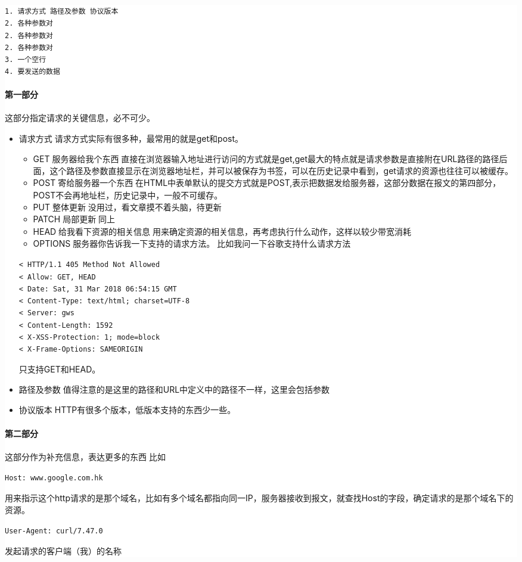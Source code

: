 ```
1. 请求方式 路径及参数 协议版本
2. 各种参数对
2. 各种参数对
2. 各种参数对
3. 一个空行
4. 要发送的数据
```

#### 第一部分
这部分指定请求的关键信息，必不可少。
* 请求方式
    请求方式实际有很多种，最常用的就是get和post。
    * GET 服务器给我个东西
    直接在浏览器输入地址进行访问的方式就是get,get最大的特点就是请求参数是直接附在URL路径的路径后面，这个路径及参数直接显示在浏览器地址栏，并可以被保存为书签，可以在历史记录中看到，get请求的资源也往往可以被缓存。
    * POST 寄给服务器一个东西
    在HTML中表单默认的提交方式就是POST,表示把数据发给服务器，这部分数据在报文的第四部分，POST不会再地址栏，历史记录中，一般不可缓存。
    * PUT 整体更新
    没用过，看文章摸不着头脑，待更新
    * PATCH 局部更新
    同上
    * HEAD 给我看下资源的相关信息
    用来确定资源的相关信息，再考虑执行什么动作，这样以较少带宽消耗
    * OPTIONS 服务器你告诉我一下支持的请求方法。
    比如我问一下谷歌支持什么请求方法
    ```
    < HTTP/1.1 405 Method Not Allowed
    < Allow: GET, HEAD
    < Date: Sat, 31 Mar 2018 06:54:15 GMT
    < Content-Type: text/html; charset=UTF-8
    < Server: gws
    < Content-Length: 1592
    < X-XSS-Protection: 1; mode=block
    < X-Frame-Options: SAMEORIGIN
    ```
    只支持GET和HEAD。

* 路径及参数
值得注意的是这里的路径和URL中定义中的路径不一样，这里会包括参数
* 协议版本
HTTP有很多个版本，低版本支持的东西少一些。

#### 第二部分
这部分作为补充信息，表达更多的东西
比如
```
Host: www.google.com.hk
```
用来指示这个http请求的是那个域名，比如有多个域名都指向同一IP，服务器接收到报文，就查找Host的字段，确定请求的是那个域名下的资源。

```
User-Agent: curl/7.47.0
```
发起请求的客户端（我）的名称
